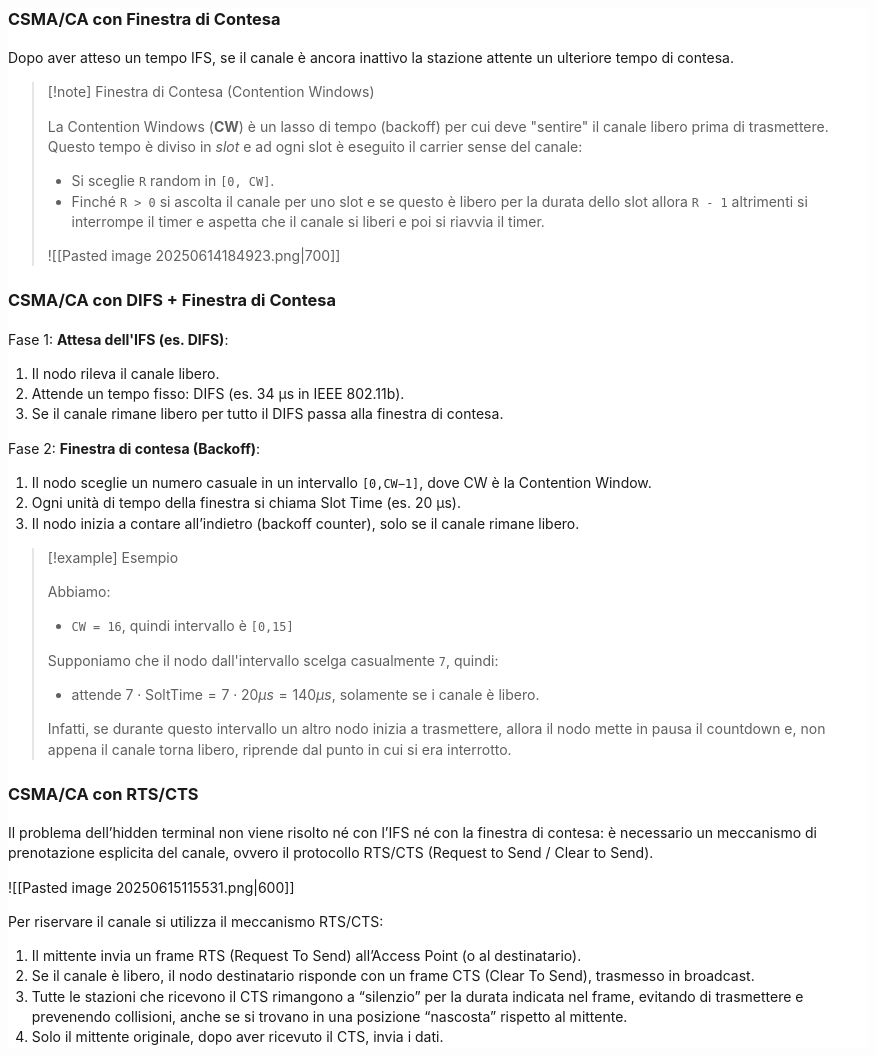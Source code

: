 ### CSMA/CA con Finestra di Contesa

Dopo aver atteso un tempo IFS, se il canale è ancora inattivo la stazione attente un ulteriore tempo di contesa.

>[!note] Finestra di Contesa (Contention Windows)
>
>La Contention Windows (**CW**) è un lasso di tempo (backoff) per cui deve "sentire" il canale libero prima di trasmettere. Questo tempo è diviso in *slot* e ad ogni slot è eseguito il carrier sense del canale:
>- Si sceglie `R` random in `[0, CW]`.
>- Finché `R > 0` si ascolta il canale per uno slot e se questo è libero per la durata dello slot allora `R - 1` altrimenti si interrompe il timer e aspetta che il canale si liberi e poi si riavvia il timer.
>  
>![[Pasted image 20250614184923.png|700]]

### CSMA/CA con DIFS + Finestra di Contesa

Fase 1: **Attesa dell'IFS (es. DIFS)**:
1. Il nodo rileva il canale libero.
2. Attende un tempo fisso: DIFS (es. 34 μs in IEEE 802.11b).
3. Se il canale rimane libero per tutto il DIFS passa alla finestra di contesa.

Fase 2: **Finestra di contesa (Backoff)**:
1. Il nodo sceglie un numero casuale in un intervallo `[0,CW−1]`, dove CW è la Contention Window.
2. Ogni unità di tempo della finestra si chiama Slot Time (es. 20 μs).
3. Il nodo inizia a contare all’indietro (backoff counter), solo se il canale rimane libero.

>[!example] Esempio
>
>Abbiamo:
>- `CW = 16`, quindi intervallo è `[0,15]`
>
>Supponiamo che il nodo dall'intervallo scelga casualmente `7`, quindi:
>- attende $7 \cdot \text{SoltTime} = 7 \cdot 20\mu s = 140\mu s$, solamente se i canale è libero.
>
>Infatti, se durante questo intervallo un altro nodo inizia a trasmettere, allora il nodo mette in pausa il countdown e, non appena il canale torna libero, riprende dal punto in cui si era interrotto.

### CSMA/CA con RTS/CTS

Il problema dell’hidden terminal non viene risolto né con l’IFS né con la finestra di contesa: è necessario un meccanismo di prenotazione esplicita del canale, ovvero il protocollo RTS/CTS (Request to Send / Clear to Send).

![[Pasted image 20250615115531.png|600]]

Per riservare il canale si utilizza il meccanismo RTS/CTS:

1. Il mittente invia un frame RTS (Request To Send) all’Access Point (o al destinatario).
2. Se il canale è libero, il nodo destinatario risponde con un frame CTS (Clear To Send), trasmesso in broadcast.
3. Tutte le stazioni che ricevono il CTS rimangono a “silenzio” per la durata indicata nel frame, evitando di trasmettere e prevenendo collisioni, anche se si trovano in una posizione “nascosta” rispetto al mittente.
4. Solo il mittente originale, dopo aver ricevuto il CTS, invia i dati.
